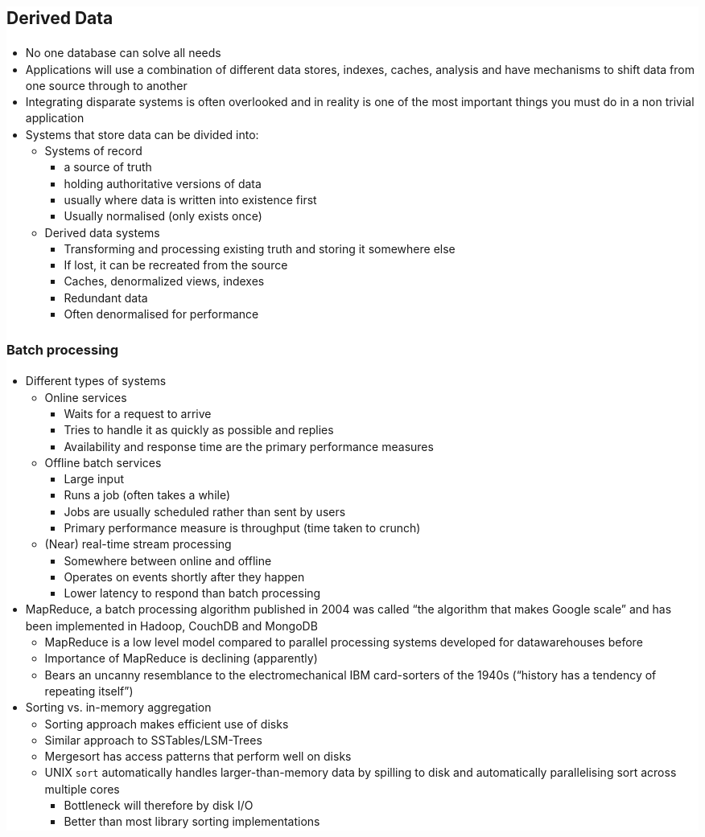 
## Derived Data


* No one database can solve all needs
* Applications will use a combination of different data stores, indexes, caches, analysis and have mechanisms to shift data from one source through to another
* Integrating disparate systems is often overlooked and in reality is one of the most important things you must do in a non trivial application
* Systems that store data can be divided into:
   * Systems of record
      * a source of truth
      * holding authoritative versions of data
      * usually where data is written into existence first
      * Usually normalised (only exists once)
   * Derived data systems
      * Transforming and processing existing truth and storing it somewhere else
      * If lost, it can be recreated from the source
      * Caches, denormalized views, indexes
      * Redundant data
      * Often denormalised for performance


### Batch processing


* Different types of systems
   * Online services
      * Waits for a request to arrive
      * Tries to handle it as quickly as possible and replies
      * Availability and response time are the primary performance measures
   * Offline batch services
      * Large input
      * Runs a job (often takes a while)
      * Jobs are usually scheduled rather than sent by users
      * Primary performance measure is throughput (time taken to crunch)
   * (Near) real-time stream processing
      * Somewhere between online and offline 
      * Operates on events shortly after they happen
      * Lower latency to respond than batch processing
* MapReduce, a batch processing algorithm published in 2004 was called “the algorithm that makes Google scale” and has been implemented in Hadoop, CouchDB and MongoDB
   * MapReduce is a low level model compared to parallel processing systems developed for datawarehouses before
   * Importance of MapReduce is declining (apparently)
   * Bears an uncanny resemblance to the electromechanical IBM card-sorters of the 1940s (“history has a tendency of repeating itself”)
* Sorting vs. in-memory aggregation
   * Sorting approach makes efficient use of disks
   * Similar approach to SSTables/LSM-Trees
   * Mergesort has access patterns that perform well on disks
   * UNIX `sort` automatically handles larger-than-memory data by spilling to disk and automatically parallelising sort across multiple cores
      * Bottleneck will therefore by disk I/O
      * Better than most library sorting implementations
